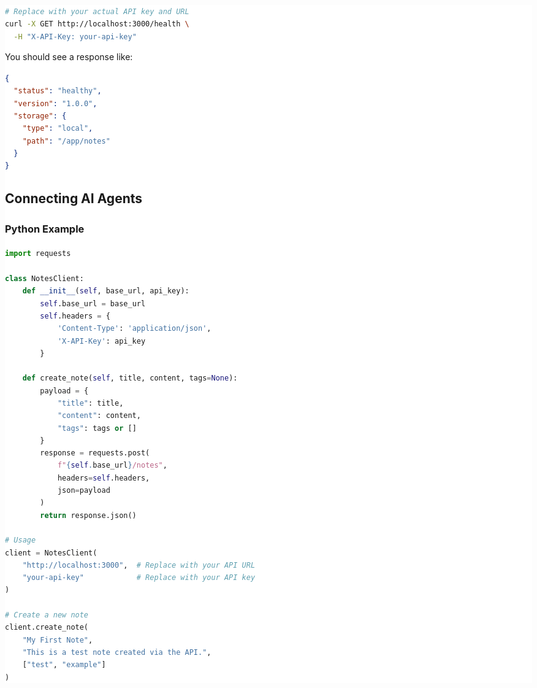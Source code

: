```bash
# Replace with your actual API key and URL
curl -X GET http://localhost:3000/health \
  -H "X-API-Key: your-api-key"
```

You should see a response like:

```json
{
  "status": "healthy",
  "version": "1.0.0",
  "storage": {
    "type": "local",
    "path": "/app/notes"
  }
}
```

## Connecting AI Agents

### Python Example

```python
import requests

class NotesClient:
    def __init__(self, base_url, api_key):
        self.base_url = base_url
        self.headers = {
            'Content-Type': 'application/json',
            'X-API-Key': api_key
        }
    
    def create_note(self, title, content, tags=None):
        payload = {
            "title": title,
            "content": content,
            "tags": tags or []
        }
        response = requests.post(
            f"{self.base_url}/notes",
            headers=self.headers,
            json=payload
        )
        return response.json()

# Usage
client = NotesClient(
    "http://localhost:3000",  # Replace with your API URL
    "your-api-key"            # Replace with your API key
)

# Create a new note
client.create_note(
    "My First Note",
    "This is a test note created via the API.",
    ["test", "example"]
)
```
